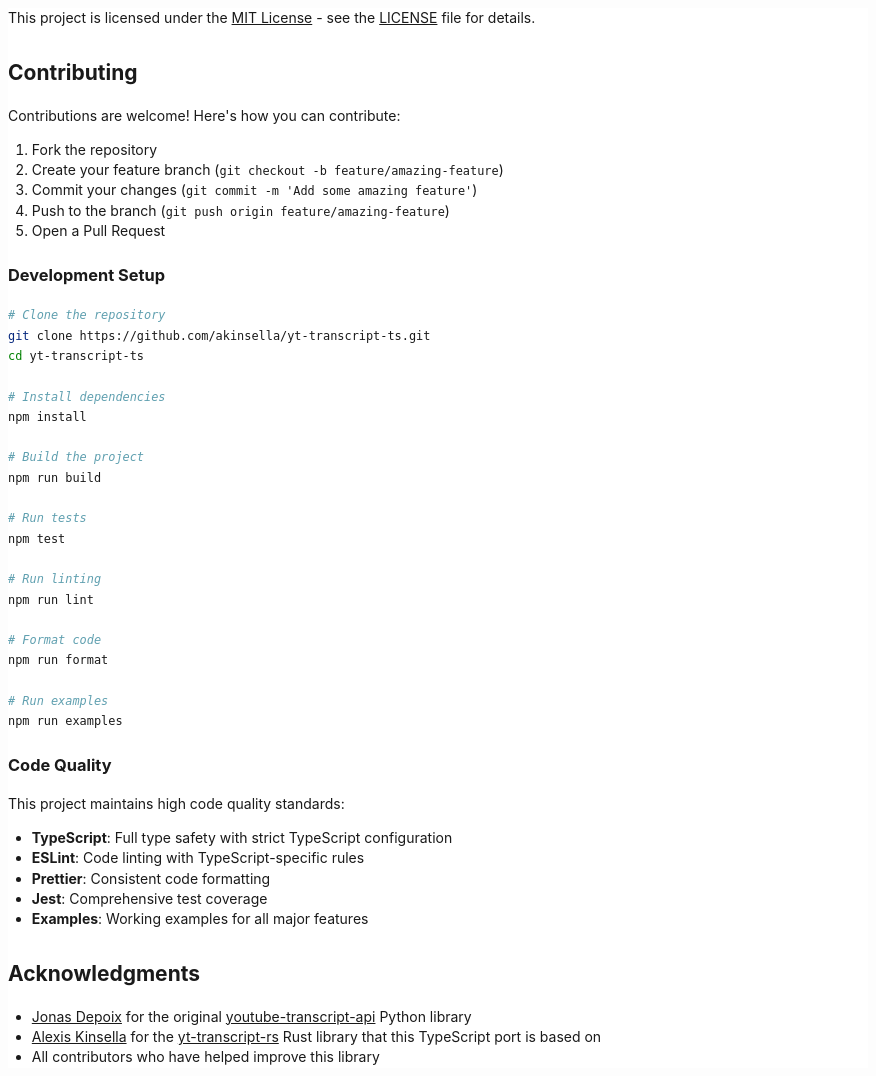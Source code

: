 This project is licensed under the [MIT License](LICENSE) - see the [LICENSE](LICENSE) file for details.

## Contributing

Contributions are welcome! Here's how you can contribute:

1. Fork the repository
2. Create your feature branch (`git checkout -b feature/amazing-feature`)
3. Commit your changes (`git commit -m 'Add some amazing feature'`)
4. Push to the branch (`git push origin feature/amazing-feature`)
5. Open a Pull Request

### Development Setup

```bash
# Clone the repository
git clone https://github.com/akinsella/yt-transcript-ts.git
cd yt-transcript-ts

# Install dependencies
npm install

# Build the project
npm run build

# Run tests
npm test

# Run linting
npm run lint

# Format code
npm run format

# Run examples
npm run examples
```

### Code Quality

This project maintains high code quality standards:

- **TypeScript**: Full type safety with strict TypeScript configuration
- **ESLint**: Code linting with TypeScript-specific rules
- **Prettier**: Consistent code formatting
- **Jest**: Comprehensive test coverage
- **Examples**: Working examples for all major features

## Acknowledgments

- [Jonas Depoix](https://github.com/jdepoix) for the original [youtube-transcript-api](https://github.com/jdepoix/youtube-transcript-api) Python library
- [Alexis Kinsella](https://github.com/akinsella) for the [yt-transcript-rs](https://github.com/akinsella/yt-transcript-rs) Rust library that this TypeScript port is based on
- All contributors who have helped improve this library 